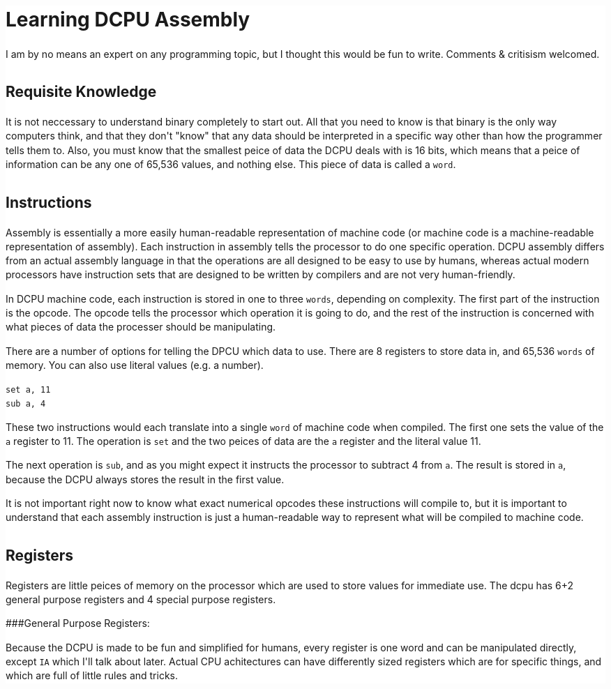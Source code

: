 # Learning DCPU Assembly

I am by no means an expert on any programming topic, but I thought this would be fun to write. Comments & critisism welcomed. 


## Requisite Knowledge 
It is not neccessary to understand binary completely to start out. All that you need to know is that binary is the only way computers think, and that they don't "know" that any data should be interpreted in a specific way other than how the programmer tells them to. Also, you must know that the smallest peice of data the DCPU deals with is 16 bits, which means that a peice of information can be any one of 65,536 values, and nothing else. This piece of data is called a ```word```.
 
## Instructions
Assembly is essentially a more easily human-readable representation of machine code (or machine code is a machine-readable representation of assembly). Each instruction in assembly tells the processor to do one specific operation. DCPU assembly differs from an actual assembly language in that the operations are all designed to be easy to use by humans, whereas actual modern processors have instruction sets that are designed to be written by compilers and are not very human-friendly.

In DCPU machine code, each instruction is stored in one to three ```words```, depending on complexity. The first part of the instruction is the opcode. The opcode tells the processor which operation it is going to do, and the rest of the instruction is concerned with what pieces of data the processer should be manipulating.

There are a number of options for telling the DPCU which data to use. There are 8 registers to store data in, and 65,536 ```words``` of memory. You can also use literal values (e.g. a number).

```
set a, 11
sub a, 4
```
These two instructions would each translate into a single ```word``` of machine code when compiled. The first one sets the value of the ```a``` register to 11. The operation is ```set``` and the two peices of data are the ```a``` register and the literal value 11.

The next operation is ```sub```, and as you might expect it instructs the processor to subtract 4 from ```a```. The result is stored in ```a```, because the DCPU always stores the result in the first value.

It is not important right now to know what exact numerical opcodes these instructions will compile to, but it is important to understand that each assembly instruction is just a human-readable way to represent what will be compiled to machine code.

## Registers
Registers are little peices of memory on the processor which are used to store values for immediate use. The dcpu has 6+2 general purpose registers and 4 special purpose registers.


###General Purpose Registers:

Because the DCPU is made to be fun and simplified for humans, every register is one word and can be manipulated directly, except ```IA``` which I'll talk about later. Actual CPU achitectures can have differently sized registers which are for specific things, and which are full of little rules and tricks.

